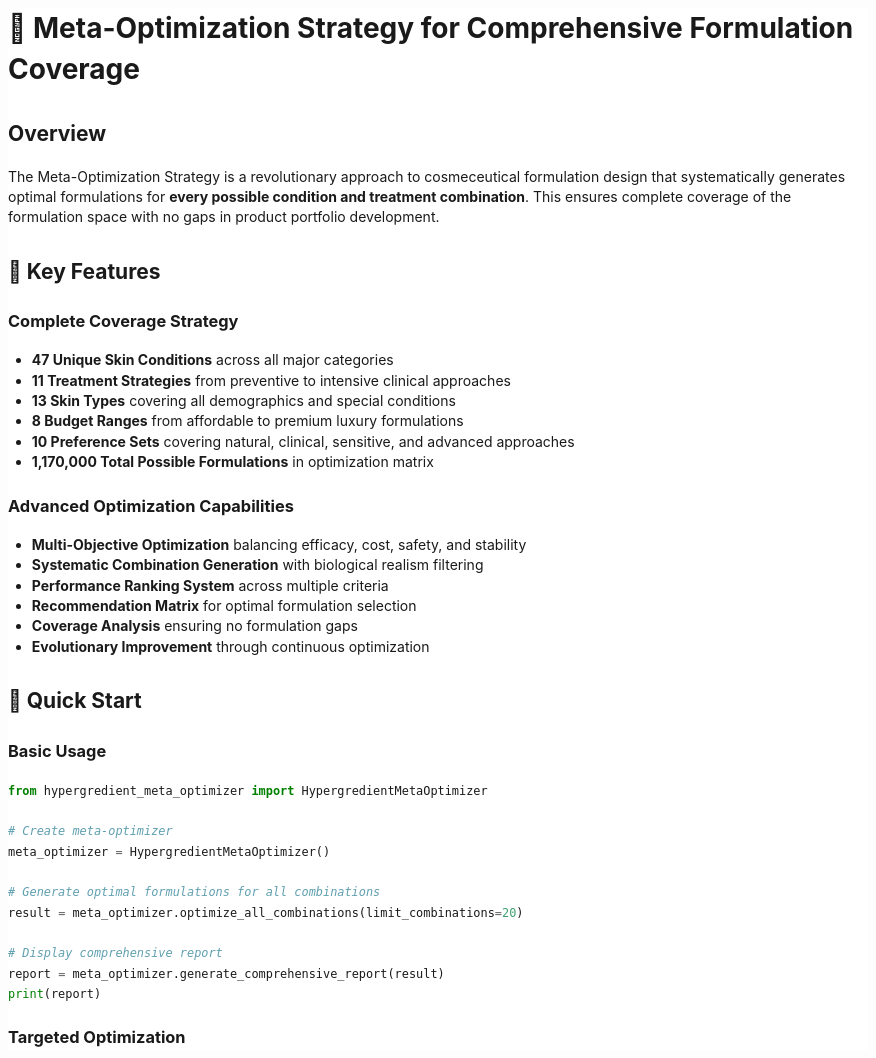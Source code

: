 # 🧬 Meta-Optimization Strategy for Comprehensive Formulation Coverage

## Overview

The Meta-Optimization Strategy is a revolutionary approach to cosmeceutical formulation design that systematically generates optimal formulations for **every possible condition and treatment combination**. This ensures complete coverage of the formulation space with no gaps in product portfolio development.

## 🎯 Key Features

### Complete Coverage Strategy
- **47 Unique Skin Conditions** across all major categories
- **11 Treatment Strategies** from preventive to intensive clinical approaches  
- **13 Skin Types** covering all demographics and special conditions
- **8 Budget Ranges** from affordable to premium luxury formulations
- **10 Preference Sets** covering natural, clinical, sensitive, and advanced approaches
- **1,170,000 Total Possible Formulations** in optimization matrix

### Advanced Optimization Capabilities
- **Multi-Objective Optimization** balancing efficacy, cost, safety, and stability
- **Systematic Combination Generation** with biological realism filtering
- **Performance Ranking System** across multiple criteria
- **Recommendation Matrix** for optimal formulation selection
- **Coverage Analysis** ensuring no formulation gaps
- **Evolutionary Improvement** through continuous optimization

## 🚀 Quick Start

### Basic Usage

```python
from hypergredient_meta_optimizer import HypergredientMetaOptimizer

# Create meta-optimizer
meta_optimizer = HypergredientMetaOptimizer()

# Generate optimal formulations for all combinations
result = meta_optimizer.optimize_all_combinations(limit_combinations=20)

# Display comprehensive report
report = meta_optimizer.generate_comprehensive_report(result)
print(report)
```

### Targeted Optimization
